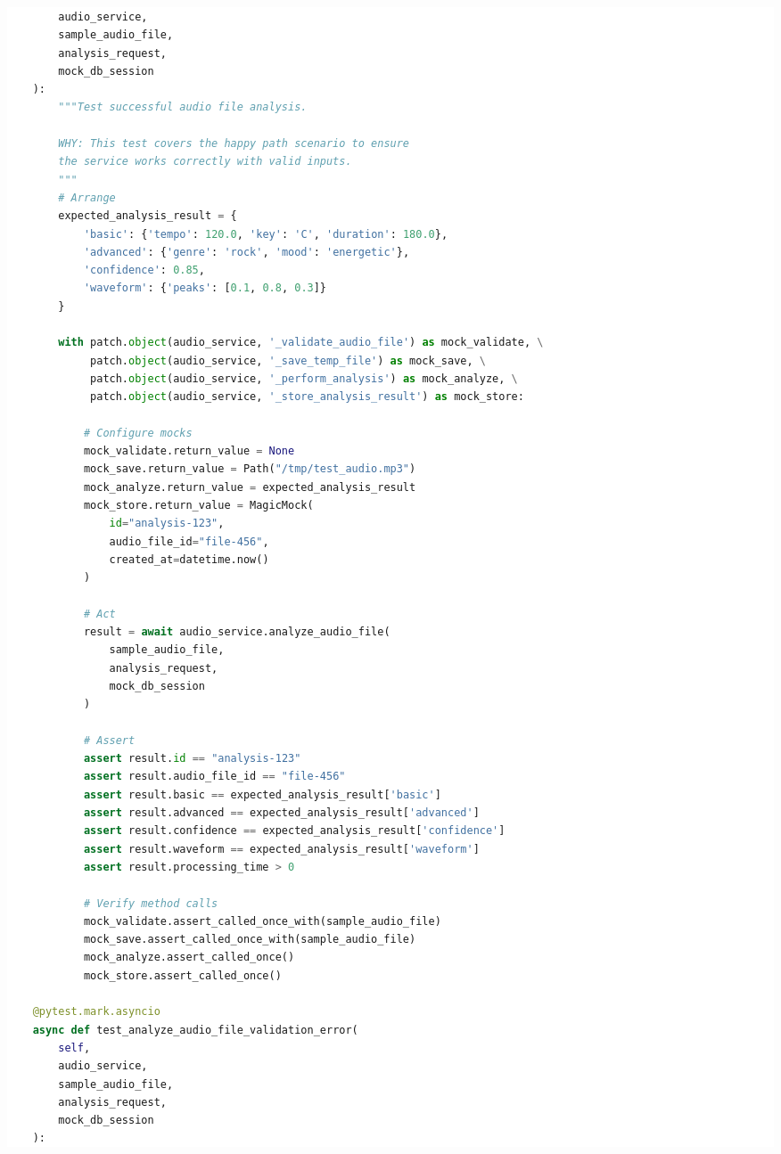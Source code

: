 ```python
        audio_service,
        sample_audio_file,
        analysis_request,
        mock_db_session
    ):
        """Test successful audio file analysis.
        
        WHY: This test covers the happy path scenario to ensure
        the service works correctly with valid inputs.
        """
        # Arrange
        expected_analysis_result = {
            'basic': {'tempo': 120.0, 'key': 'C', 'duration': 180.0},
            'advanced': {'genre': 'rock', 'mood': 'energetic'},
            'confidence': 0.85,
            'waveform': {'peaks': [0.1, 0.8, 0.3]}
        }
        
        with patch.object(audio_service, '_validate_audio_file') as mock_validate, \
             patch.object(audio_service, '_save_temp_file') as mock_save, \
             patch.object(audio_service, '_perform_analysis') as mock_analyze, \
             patch.object(audio_service, '_store_analysis_result') as mock_store:
            
            # Configure mocks
            mock_validate.return_value = None
            mock_save.return_value = Path("/tmp/test_audio.mp3")
            mock_analyze.return_value = expected_analysis_result
            mock_store.return_value = MagicMock(
                id="analysis-123",
                audio_file_id="file-456",
                created_at=datetime.now()
            )
            
            # Act
            result = await audio_service.analyze_audio_file(
                sample_audio_file,
                analysis_request,
                mock_db_session
            )
            
            # Assert
            assert result.id == "analysis-123"
            assert result.audio_file_id == "file-456"
            assert result.basic == expected_analysis_result['basic']
            assert result.advanced == expected_analysis_result['advanced']
            assert result.confidence == expected_analysis_result['confidence']
            assert result.waveform == expected_analysis_result['waveform']
            assert result.processing_time > 0
            
            # Verify method calls
            mock_validate.assert_called_once_with(sample_audio_file)
            mock_save.assert_called_once_with(sample_audio_file)
            mock_analyze.assert_called_once()
            mock_store.assert_called_once()
    
    @pytest.mark.asyncio
    async def test_analyze_audio_file_validation_error(
        self,
        audio_service,
        sample_audio_file,
        analysis_request,
        mock_db_session
    ):
```